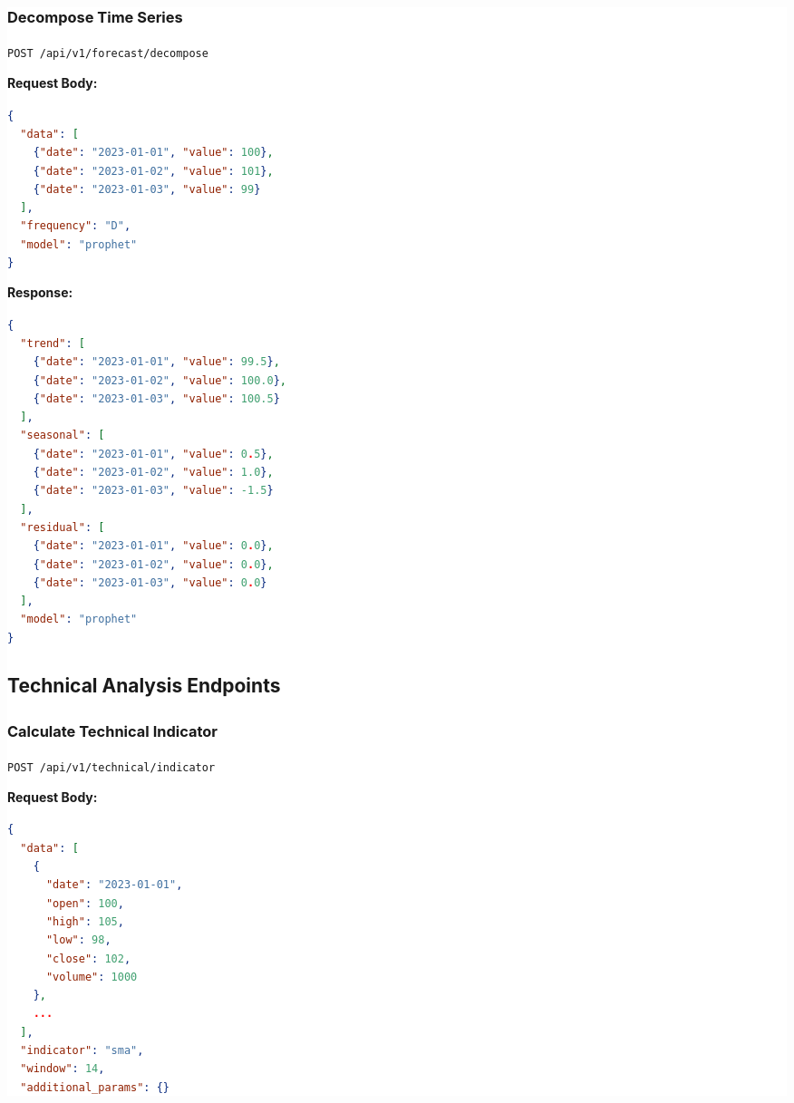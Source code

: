 ### Decompose Time Series

```
POST /api/v1/forecast/decompose
```

**Request Body:**
```json
{
  "data": [
    {"date": "2023-01-01", "value": 100},
    {"date": "2023-01-02", "value": 101},
    {"date": "2023-01-03", "value": 99}
  ],
  "frequency": "D",
  "model": "prophet"
}
```

**Response:**
```json
{
  "trend": [
    {"date": "2023-01-01", "value": 99.5},
    {"date": "2023-01-02", "value": 100.0},
    {"date": "2023-01-03", "value": 100.5}
  ],
  "seasonal": [
    {"date": "2023-01-01", "value": 0.5},
    {"date": "2023-01-02", "value": 1.0},
    {"date": "2023-01-03", "value": -1.5}
  ],
  "residual": [
    {"date": "2023-01-01", "value": 0.0},
    {"date": "2023-01-02", "value": 0.0},
    {"date": "2023-01-03", "value": 0.0}
  ],
  "model": "prophet"
}
```

## Technical Analysis Endpoints

### Calculate Technical Indicator

```
POST /api/v1/technical/indicator
```

**Request Body:**
```json
{
  "data": [
    {
      "date": "2023-01-01",
      "open": 100,
      "high": 105,
      "low": 98,
      "close": 102,
      "volume": 1000
    },
    ...
  ],
  "indicator": "sma",
  "window": 14,
  "additional_params": {}
```